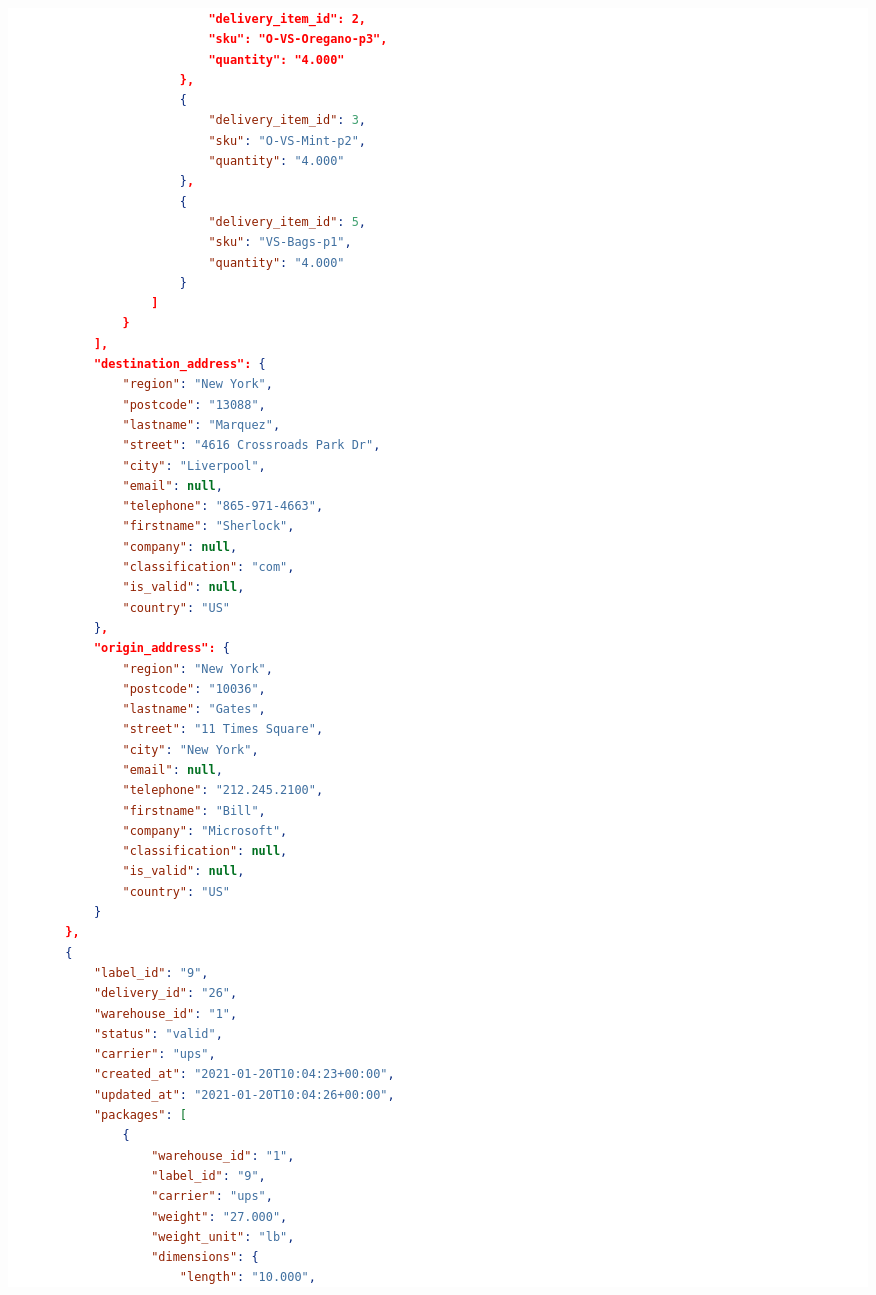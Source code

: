 ```json
                            "delivery_item_id": 2,
                            "sku": "O-VS-Oregano-p3",
                            "quantity": "4.000"
                        },
                        {
                            "delivery_item_id": 3,
                            "sku": "O-VS-Mint-p2",
                            "quantity": "4.000"
                        },
                        {
                            "delivery_item_id": 5,
                            "sku": "VS-Bags-p1",
                            "quantity": "4.000"
                        }
                    ]
                }
            ],
            "destination_address": {
                "region": "New York",
                "postcode": "13088",
                "lastname": "Marquez",
                "street": "4616 Crossroads Park Dr",
                "city": "Liverpool",
                "email": null,
                "telephone": "865-971-4663",
                "firstname": "Sherlock",
                "company": null,
                "classification": "com",
                "is_valid": null,
                "country": "US"
            },
            "origin_address": {
                "region": "New York",
                "postcode": "10036",
                "lastname": "Gates",
                "street": "11 Times Square",
                "city": "New York",
                "email": null,
                "telephone": "212.245.2100",
                "firstname": "Bill",
                "company": "Microsoft",
                "classification": null,
                "is_valid": null,
                "country": "US"
            }
        },
        {
            "label_id": "9",
            "delivery_id": "26",
            "warehouse_id": "1",
            "status": "valid",
            "carrier": "ups",
            "created_at": "2021-01-20T10:04:23+00:00",
            "updated_at": "2021-01-20T10:04:26+00:00",
            "packages": [
                {
                    "warehouse_id": "1",
                    "label_id": "9",
                    "carrier": "ups",
                    "weight": "27.000",
                    "weight_unit": "lb",
                    "dimensions": {
                        "length": "10.000",
```